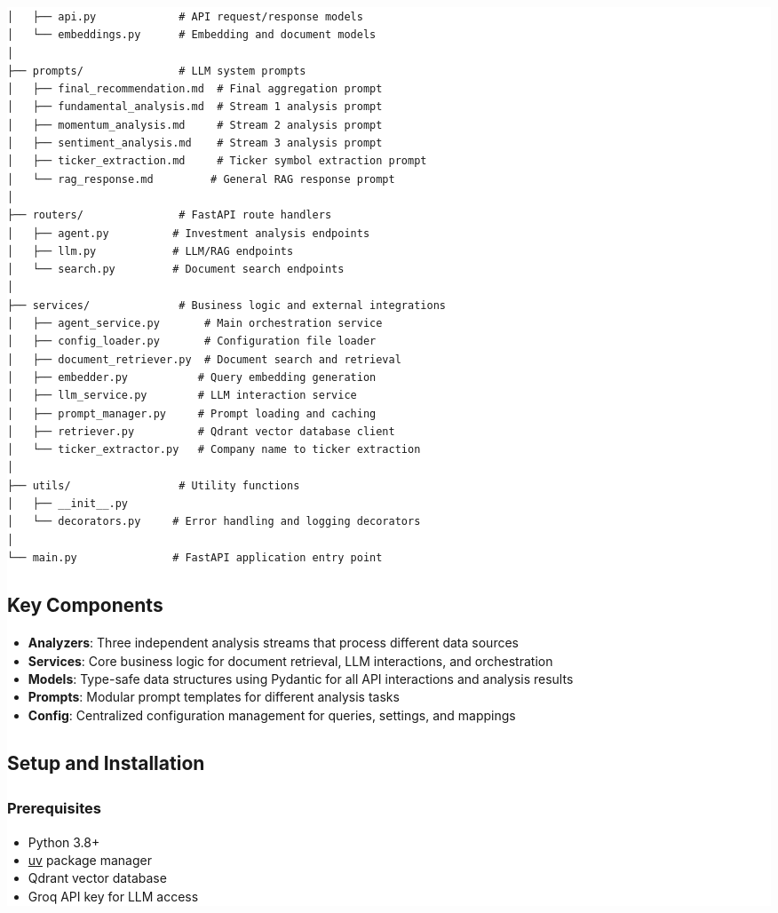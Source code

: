 ```
│   ├── api.py             # API request/response models
│   └── embeddings.py      # Embedding and document models
│
├── prompts/               # LLM system prompts
│   ├── final_recommendation.md  # Final aggregation prompt
│   ├── fundamental_analysis.md  # Stream 1 analysis prompt
│   ├── momentum_analysis.md     # Stream 2 analysis prompt
│   ├── sentiment_analysis.md    # Stream 3 analysis prompt
│   ├── ticker_extraction.md     # Ticker symbol extraction prompt
│   └── rag_response.md         # General RAG response prompt
│
├── routers/               # FastAPI route handlers
│   ├── agent.py          # Investment analysis endpoints
│   ├── llm.py            # LLM/RAG endpoints
│   └── search.py         # Document search endpoints
│
├── services/              # Business logic and external integrations
│   ├── agent_service.py       # Main orchestration service
│   ├── config_loader.py       # Configuration file loader
│   ├── document_retriever.py  # Document search and retrieval
│   ├── embedder.py           # Query embedding generation
│   ├── llm_service.py        # LLM interaction service
│   ├── prompt_manager.py     # Prompt loading and caching
│   ├── retriever.py          # Qdrant vector database client
│   └── ticker_extractor.py   # Company name to ticker extraction
│
├── utils/                 # Utility functions
│   ├── __init__.py
│   └── decorators.py     # Error handling and logging decorators
│
└── main.py               # FastAPI application entry point
```

## Key Components

- **Analyzers**: Three independent analysis streams that process different data sources
- **Services**: Core business logic for document retrieval, LLM interactions, and orchestration
- **Models**: Type-safe data structures using Pydantic for all API interactions and analysis results
- **Prompts**: Modular prompt templates for different analysis tasks
- **Config**: Centralized configuration management for queries, settings, and mappings

## Setup and Installation

### Prerequisites
- Python 3.8+
- [uv](https://github.com/astral-sh/uv) package manager
- Qdrant vector database
- Groq API key for LLM access
